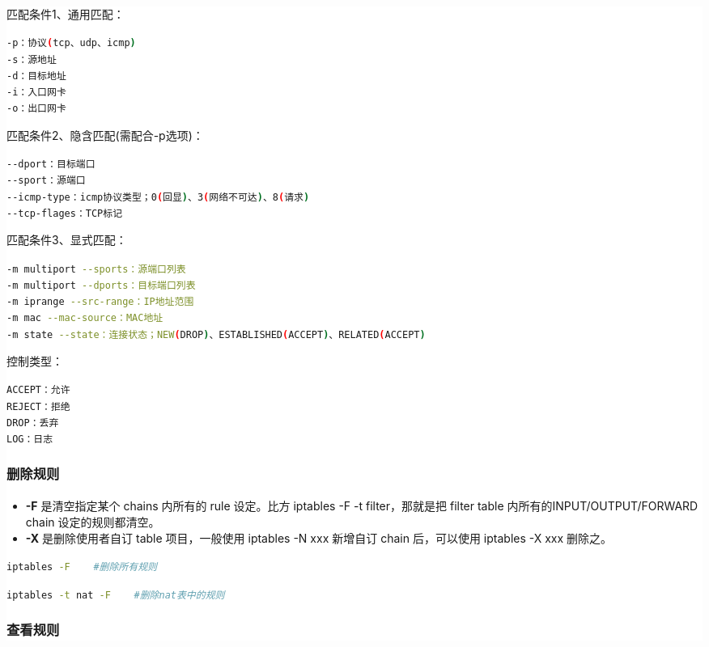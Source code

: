 匹配条件1、通用匹配：

```bash
-p：协议(tcp、udp、icmp)
-s：源地址
-d：目标地址
-i：入口网卡
-o：出口网卡
```

匹配条件2、隐含匹配(需配合-p选项)：

```bash
--dport：目标端口
--sport：源端口
--icmp-type：icmp协议类型；0(回显)、3(网络不可达)、8(请求)
--tcp-flages：TCP标记
```

匹配条件3、显式匹配：

```bash
-m multiport --sports：源端口列表
-m multiport --dports：目标端口列表
-m iprange --src-range：IP地址范围
-m mac --mac-source：MAC地址
-m state --state：连接状态；NEW(DROP)、ESTABLISHED(ACCEPT)、RELATED(ACCEPT)
```

控制类型：

```bash
ACCEPT：允许
REJECT：拒绝
DROP：丢弃
LOG：日志
```





### 删除规则

- **-F** 是清空指定某个 chains 内所有的 rule 设定。比方 iptables -F -t filter，那就是把 filter table 内所有的INPUT/OUTPUT/FORWARD chain 设定的规则都清空。
- **-X** 是删除使用者自订 table 项目，一般使用 iptables -N xxx 新增自订 chain 后，可以使用 iptables -X xxx 删除之。



```bash
iptables -F    #删除所有规则
```

```bash
iptables -t nat -F    #删除nat表中的规则
```



### 查看规则
